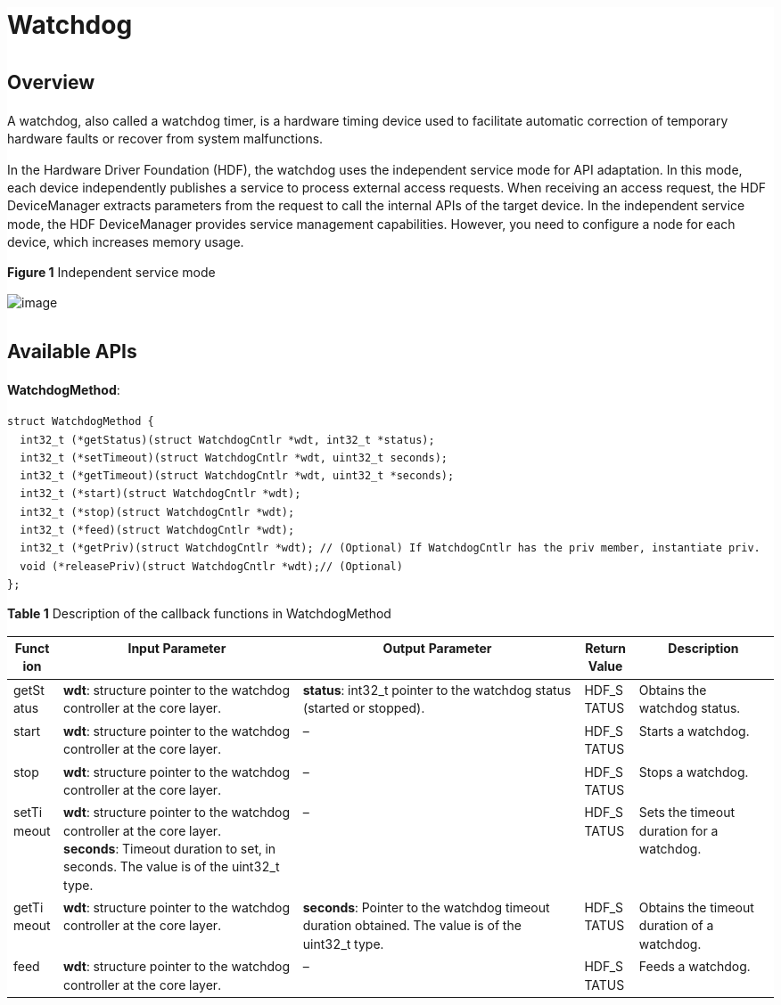 # Watchdog


## **Overview**

A watchdog, also called a watchdog timer, is a hardware timing device used to facilitate automatic correction of temporary hardware faults or recover from system malfunctions. 

In the Hardware Driver Foundation (HDF), the watchdog uses the independent service mode for API adaptation. In this mode, each device independently publishes a service to process external access requests. When receiving an access request, the HDF DeviceManager extracts parameters from the request to call the internal APIs of the target device. In the independent service mode, the HDF DeviceManager provides service management capabilities. However, you need to configure a node for each device, which increases memory usage.

  **Figure 1** Independent service mode

  ![image](figures/independent-service-mode.png "Watchdog independent service mode")


## **Available APIs**

**WatchdogMethod**:


```
struct WatchdogMethod {
  int32_t (*getStatus)(struct WatchdogCntlr *wdt, int32_t *status);
  int32_t (*setTimeout)(struct WatchdogCntlr *wdt, uint32_t seconds);
  int32_t (*getTimeout)(struct WatchdogCntlr *wdt, uint32_t *seconds);
  int32_t (*start)(struct WatchdogCntlr *wdt);
  int32_t (*stop)(struct WatchdogCntlr *wdt);
  int32_t (*feed)(struct WatchdogCntlr *wdt);
  int32_t (*getPriv)(struct WatchdogCntlr *wdt); // (Optional) If WatchdogCntlr has the priv member, instantiate priv.
  void (*releasePriv)(struct WatchdogCntlr *wdt);// (Optional)
};
```

  **Table 1** Description of the callback functions in WatchdogMethod

| Function| Input Parameter| Output Parameter| Return Value| Description|
| -------- | -------- | -------- | -------- | -------- |
| getStatus | **wdt**: structure pointer to the watchdog controller at the core layer.| **status**: int32_t pointer to the watchdog status (started or stopped).| HDF_STATUS| Obtains the watchdog status.|
| start | **wdt**: structure pointer to the watchdog controller at the core layer.| –| HDF_STATUS| Starts a watchdog.|
| stop | **wdt**: structure pointer to the watchdog controller at the core layer.| –| HDF_STATUS   | Stops a watchdog.|
| setTimeout | **wdt**: structure pointer to the watchdog controller at the core layer.<br/>**seconds**: Timeout duration to set, in seconds. The value is of the uint32_t type. | – | HDF_STATUS | Sets the timeout duration for a watchdog. |
| getTimeout | **wdt**: structure pointer to the watchdog controller at the core layer.| **seconds**: Pointer to the watchdog timeout duration obtained. The value is of the uint32_t type. | HDF_STATUS| Obtains the timeout duration of a watchdog.|
| feed | **wdt**: structure pointer to the watchdog controller at the core layer.| –| HDF_STATUS| Feeds a watchdog. |

